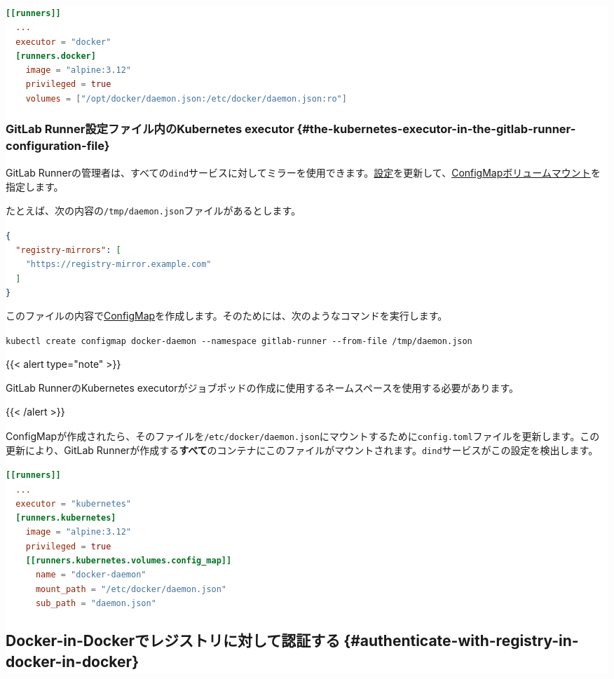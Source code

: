 ```toml
[[runners]]
  ...
  executor = "docker"
  [runners.docker]
    image = "alpine:3.12"
    privileged = true
    volumes = ["/opt/docker/daemon.json:/etc/docker/daemon.json:ro"]
```

### GitLab Runner設定ファイル内のKubernetes executor {#the-kubernetes-executor-in-the-gitlab-runner-configuration-file}

GitLab Runnerの管理者は、すべての`dind`サービスに対してミラーを使用できます。[設定](https://docs.gitlab.com/runner/configuration/advanced-configuration.html)を更新して、[ConfigMapボリュームマウント](https://docs.gitlab.com/runner/executors/kubernetes/#configmap-volume)を指定します。

たとえば、次の内容の`/tmp/daemon.json`ファイルがあるとします。

```json
{
  "registry-mirrors": [
    "https://registry-mirror.example.com"
  ]
}
```

このファイルの内容で[ConfigMap](https://kubernetes.io/docs/concepts/configuration/configmap/)を作成します。そのためには、次のようなコマンドを実行します。

```shell
kubectl create configmap docker-daemon --namespace gitlab-runner --from-file /tmp/daemon.json
```

{{< alert type="note" >}}

GitLab RunnerのKubernetes executorがジョブポッドの作成に使用するネームスペースを使用する必要があります。

{{< /alert >}}

ConfigMapが作成されたら、そのファイルを`/etc/docker/daemon.json`にマウントするために`config.toml`ファイルを更新します。この更新により、GitLab Runnerが作成する**すべて**のコンテナにこのファイルがマウントされます。`dind`サービスがこの設定を検出します。

```toml
[[runners]]
  ...
  executor = "kubernetes"
  [runners.kubernetes]
    image = "alpine:3.12"
    privileged = true
    [[runners.kubernetes.volumes.config_map]]
      name = "docker-daemon"
      mount_path = "/etc/docker/daemon.json"
      sub_path = "daemon.json"
```

## Docker-in-Dockerでレジストリに対して認証する {#authenticate-with-registry-in-docker-in-docker}
